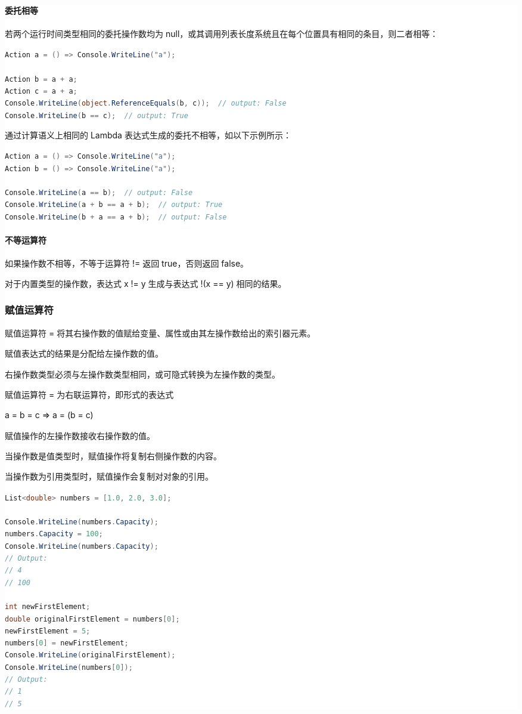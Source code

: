 #### 委托相等
若两个运行时间类型相同的委托操作数均为 null，或其调用列表长度系统且在每个位置具有相同的条目，则二者相等：
```C#
Action a = () => Console.WriteLine("a");

Action b = a + a;
Action c = a + a;
Console.WriteLine(object.ReferenceEquals(b, c));  // output: False
Console.WriteLine(b == c);  // output: True
```

通过计算语义上相同的 Lambda 表达式生成的委托不相等，如以下示例所示：
```C#
Action a = () => Console.WriteLine("a");
Action b = () => Console.WriteLine("a");

Console.WriteLine(a == b);  // output: False
Console.WriteLine(a + b == a + b);  // output: True
Console.WriteLine(b + a == a + b);  // output: False
```

#### 不等运算符
如果操作数不相等，不等于运算符 != 返回 true，否则返回 false。 

对于内置类型的操作数，表达式 x != y 生成与表达式 !(x == y) 相同的结果。 

### 赋值运算符
赋值运算符 = 将其右操作数的值赋给变量、属性或由其左操作数给出的索引器元素。

赋值表达式的结果是分配给左操作数的值。 

右操作数类型必须与左操作数类型相同，或可隐式转换为左操作数的类型。

赋值运算符 = 为右联运算符，即形式的表达式

a = b = c => a = (b = c)

赋值操作的左操作数接收右操作数的值。 

当操作数是值类型时，赋值操作将复制右侧操作数的内容。 

当操作数为引用类型时，赋值操作会复制对对象的引用。

```C#
List<double> numbers = [1.0, 2.0, 3.0];

Console.WriteLine(numbers.Capacity);
numbers.Capacity = 100;
Console.WriteLine(numbers.Capacity);
// Output:
// 4
// 100

int newFirstElement;
double originalFirstElement = numbers[0];
newFirstElement = 5;
numbers[0] = newFirstElement;
Console.WriteLine(originalFirstElement);
Console.WriteLine(numbers[0]);
// Output:
// 1
// 5
```
